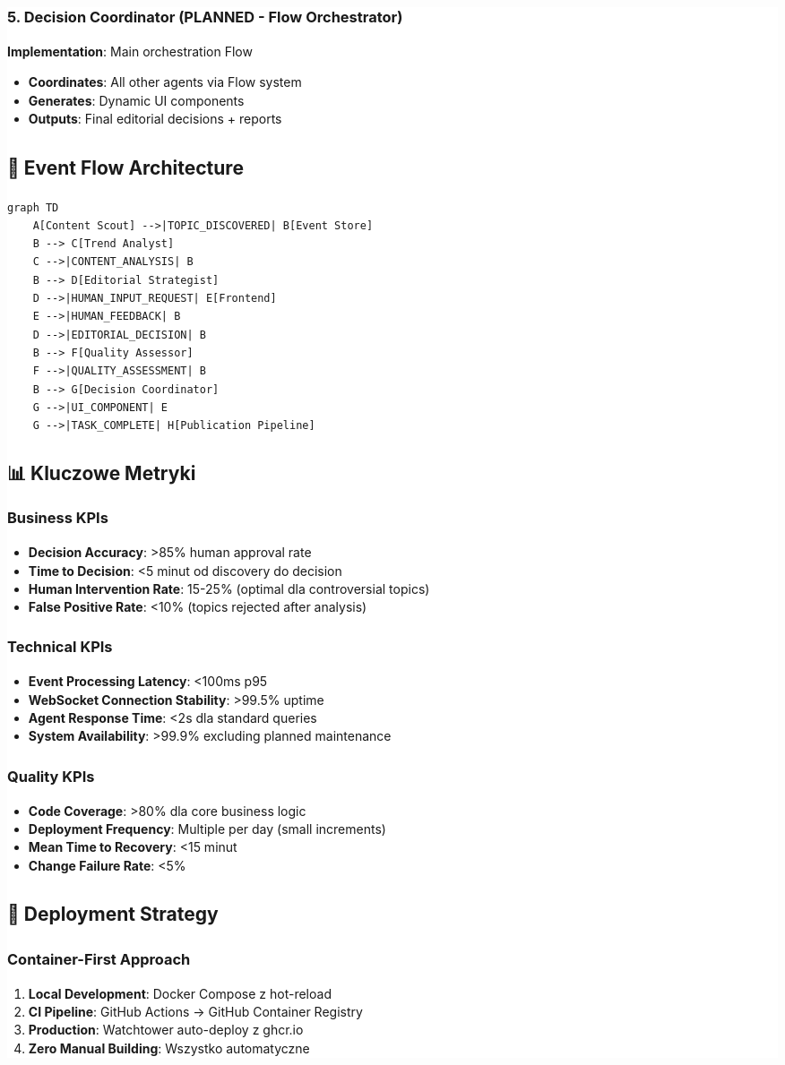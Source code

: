 ### 5. Decision Coordinator (PLANNED - Flow Orchestrator)
**Implementation**: Main orchestration Flow
- **Coordinates**: All other agents via Flow system
- **Generates**: Dynamic UI components
- **Outputs**: Final editorial decisions + reports

## 🔄 Event Flow Architecture

```mermaid
graph TD
    A[Content Scout] -->|TOPIC_DISCOVERED| B[Event Store]
    B --> C[Trend Analyst]
    C -->|CONTENT_ANALYSIS| B
    B --> D[Editorial Strategist]
    D -->|HUMAN_INPUT_REQUEST| E[Frontend]
    E -->|HUMAN_FEEDBACK| B
    D -->|EDITORIAL_DECISION| B
    B --> F[Quality Assessor]
    F -->|QUALITY_ASSESSMENT| B
    B --> G[Decision Coordinator]
    G -->|UI_COMPONENT| E
    G -->|TASK_COMPLETE| H[Publication Pipeline]
```

## 📊 Kluczowe Metryki

### Business KPIs
- **Decision Accuracy**: >85% human approval rate
- **Time to Decision**: <5 minut od discovery do decision
- **Human Intervention Rate**: 15-25% (optimal dla controversial topics)
- **False Positive Rate**: <10% (topics rejected after analysis)

### Technical KPIs  
- **Event Processing Latency**: <100ms p95
- **WebSocket Connection Stability**: >99.5% uptime
- **Agent Response Time**: <2s dla standard queries
- **System Availability**: >99.9% excluding planned maintenance

### Quality KPIs
- **Code Coverage**: >80% dla core business logic
- **Deployment Frequency**: Multiple per day (small increments)
- **Mean Time to Recovery**: <15 minut
- **Change Failure Rate**: <5%

## 🚀 Deployment Strategy

### Container-First Approach
1. **Local Development**: Docker Compose z hot-reload
2. **CI Pipeline**: GitHub Actions → GitHub Container Registry
3. **Production**: Watchtower auto-deploy z ghcr.io
4. **Zero Manual Building**: Wszystko automatyczne
